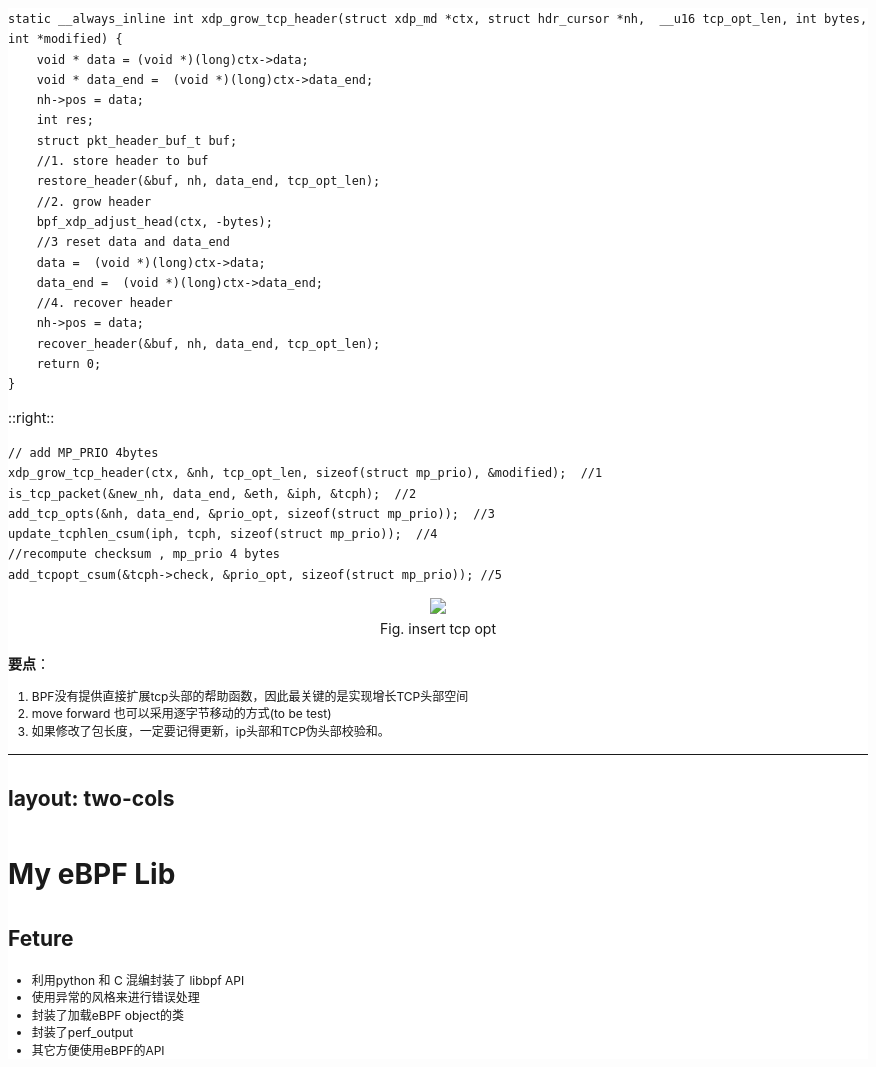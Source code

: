 ```c{all|6,7,8|9,10|12-15|16|all}
static __always_inline int xdp_grow_tcp_header(struct xdp_md *ctx, struct hdr_cursor *nh,  __u16 tcp_opt_len, int bytes, int *modified) {
    void * data = (void *)(long)ctx->data;
    void * data_end =  (void *)(long)ctx->data_end; 
    nh->pos = data;
    int res;
    struct pkt_header_buf_t buf;
    //1. store header to buf
    restore_header(&buf, nh, data_end, tcp_opt_len);
    //2. grow header
    bpf_xdp_adjust_head(ctx, -bytes);
    //3 reset data and data_end
    data =  (void *)(long)ctx->data; 
    data_end =  (void *)(long)ctx->data_end; 
    //4. recover header 
    nh->pos = data;
    recover_header(&buf, nh, data_end, tcp_opt_len);
    return 0;
}
```

::right::

```c{all|2|3|4|5|6,7|all}
// add MP_PRIO 4bytes
xdp_grow_tcp_header(ctx, &nh, tcp_opt_len, sizeof(struct mp_prio), &modified);  //1 
is_tcp_packet(&new_nh, data_end, &eth, &iph, &tcph);  //2
add_tcp_opts(&nh, data_end, &prio_opt, sizeof(struct mp_prio));  //3
update_tcphlen_csum(iph, tcph, sizeof(struct mp_prio));  //4
//recompute checksum , mp_prio 4 bytes
add_tcpopt_csum(&tcph->check, &prio_opt, sizeof(struct mp_prio)); //5
```
<center><img src="/packet_insertopt.png" class="h-30"/></center>
<center>Fig. insert tcp opt</center>

<style>
  li {
    font-size:12px;
  }
</style>

**要点**： 
1. BPF没有提供直接扩展tcp头部的帮助函数，因此最关键的是实现增长TCP头部空间
2. move forward 也可以采用逐字节移动的方式(to be test)
3. 如果修改了包长度，一定要记得更新，ip头部和TCP伪头部校验和。

---
layout: two-cols
---  

# My eBPF Lib 
## Feture 
* 利用python 和 C 混编封装了 libbpf API
* 使用异常的风格来进行错误处理
* 封装了加载eBPF object的类
* 封装了perf_output 
* 其它方便使用eBPF的API
